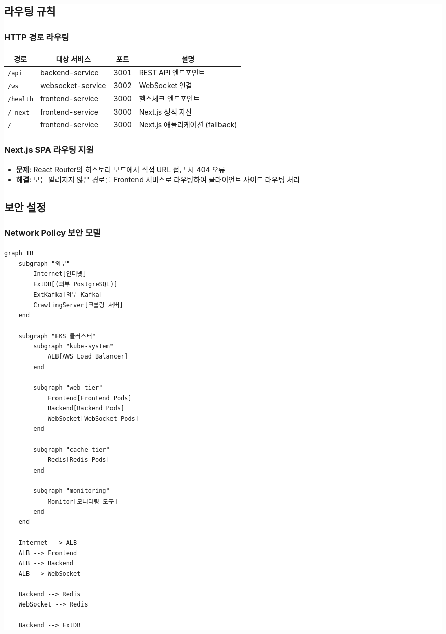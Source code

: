 ## 라우팅 규칙

### HTTP 경로 라우팅

| 경로 | 대상 서비스 | 포트 | 설명 |
|------|-------------|------|------|
| `/api` | backend-service | 3001 | REST API 엔드포인트 |
| `/ws` | websocket-service | 3002 | WebSocket 연결 |
| `/health` | frontend-service | 3000 | 헬스체크 엔드포인트 |
| `/_next` | frontend-service | 3000 | Next.js 정적 자산 |
| `/` | frontend-service | 3000 | Next.js 애플리케이션 (fallback) |

### Next.js SPA 라우팅 지원

- **문제**: React Router의 히스토리 모드에서 직접 URL 접근 시 404 오류
- **해결**: 모든 알려지지 않은 경로를 Frontend 서비스로 라우팅하여 클라이언트 사이드 라우팅 처리

## 보안 설정

### Network Policy 보안 모델

```mermaid
graph TB
    subgraph "외부"
        Internet[인터넷]
        ExtDB[(외부 PostgreSQL)]
        ExtKafka[외부 Kafka]
        CrawlingServer[크롤링 서버]
    end
    
    subgraph "EKS 클러스터"
        subgraph "kube-system"
            ALB[AWS Load Balancer]
        end
        
        subgraph "web-tier"
            Frontend[Frontend Pods]
            Backend[Backend Pods]
            WebSocket[WebSocket Pods]
        end
        
        subgraph "cache-tier"
            Redis[Redis Pods]
        end
        
        subgraph "monitoring"
            Monitor[모니터링 도구]
        end
    end
    
    Internet --> ALB
    ALB --> Frontend
    ALB --> Backend
    ALB --> WebSocket
    
    Backend --> Redis
    WebSocket --> Redis
    
    Backend --> ExtDB
```